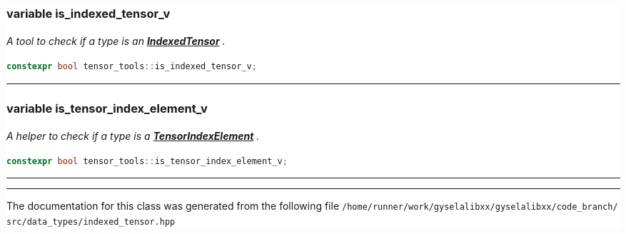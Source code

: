 
### variable is\_indexed\_tensor\_v 

_A tool to check if a type is an_ [_**IndexedTensor**_](classtensor__tools_1_1IndexedTensor.md) _._
```C++
constexpr bool tensor_tools::is_indexed_tensor_v;
```




<hr>



### variable is\_tensor\_index\_element\_v 

_A helper to check if a type is a_ [_**TensorIndexElement**_](classtensor__tools_1_1TensorIndexElement.md) _._
```C++
constexpr bool tensor_tools::is_tensor_index_element_v;
```




<hr>

------------------------------
The documentation for this class was generated from the following file `/home/runner/work/gyselalibxx/gyselalibxx/code_branch/src/data_types/indexed_tensor.hpp`

